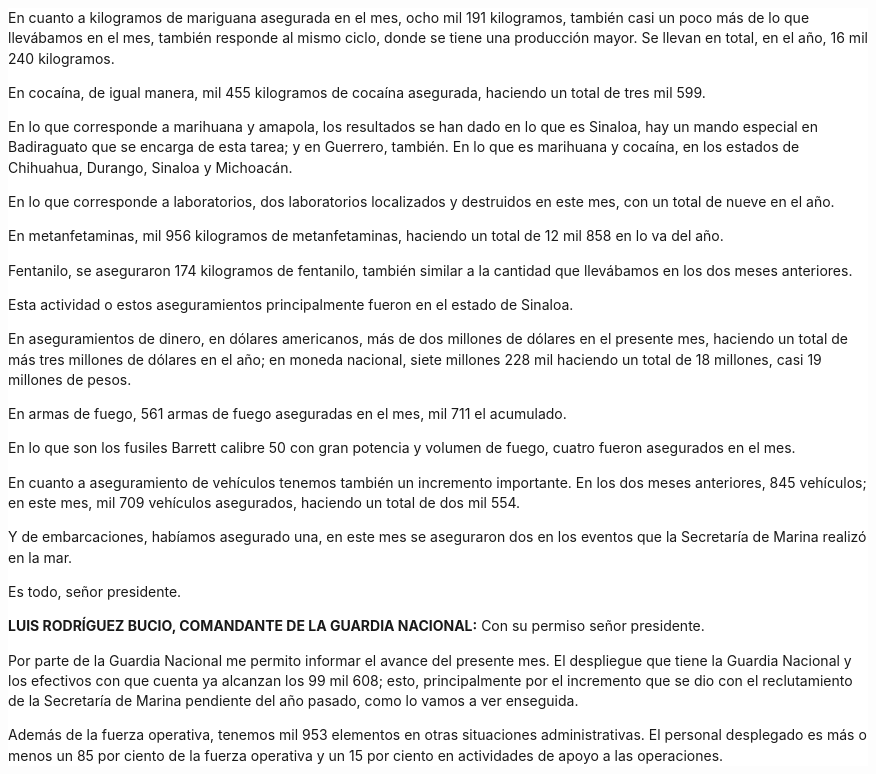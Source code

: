 En cuanto a kilogramos de mariguana asegurada en el mes, ocho mil 191
kilogramos, también casi un poco más de lo que llevábamos en el mes, también
responde al mismo ciclo, donde se tiene una producción mayor. Se llevan en
total, en el año, 16 mil 240 kilogramos.

En cocaína, de igual manera, mil 455 kilogramos de cocaína asegurada, haciendo
un total de tres mil 599.

En lo que corresponde a marihuana y amapola, los resultados se han dado en lo
que es Sinaloa, hay un mando especial en Badiraguato que se encarga de esta
tarea; y en Guerrero, también. En lo que es marihuana y cocaína, en los
estados de Chihuahua, Durango, Sinaloa y Michoacán.

En lo que corresponde a laboratorios, dos laboratorios localizados y
destruidos en este mes, con un total de nueve en el año.

En metanfetaminas, mil 956 kilogramos de metanfetaminas, haciendo un total de
12 mil 858 en lo va del año.

Fentanilo, se aseguraron 174 kilogramos de fentanilo, también similar a la
cantidad que llevábamos en los dos meses anteriores.

Esta actividad o estos aseguramientos principalmente fueron en el estado de
Sinaloa.

En aseguramientos de dinero, en dólares americanos, más de dos millones de
dólares en el presente mes, haciendo un total de más tres millones de dólares
en el año; en moneda nacional, siete millones 228 mil haciendo un total de 18
millones, casi 19 millones de pesos.

En armas de fuego, 561 armas de fuego aseguradas en el mes, mil 711 el
acumulado.

En lo que son los fusiles Barrett calibre 50 con gran potencia y volumen de
fuego, cuatro fueron asegurados en el mes.

En cuanto a aseguramiento de vehículos tenemos también un incremento
importante. En los dos meses anteriores, 845 vehículos; en este mes, mil 709
vehículos asegurados, haciendo un total de dos mil 554.

Y de embarcaciones, habíamos asegurado una, en este mes se aseguraron dos en
los eventos que la Secretaría de Marina realizó en la mar.

Es todo, señor presidente.

**LUIS RODRÍGUEZ BUCIO, COMANDANTE DE LA GUARDIA NACIONAL:** Con su permiso
señor presidente.

Por parte de la Guardia Nacional me permito informar el avance del presente
mes. El despliegue que tiene la Guardia Nacional y los efectivos con que
cuenta ya alcanzan los 99 mil 608; esto, principalmente por el incremento que
se dio con el reclutamiento de la Secretaría de Marina pendiente del año
pasado, como lo vamos a ver enseguida.

Además de la fuerza operativa, tenemos mil 953 elementos en otras situaciones
administrativas. El personal desplegado es más o menos un 85 por ciento de la
fuerza operativa y un 15 por ciento en actividades de apoyo a las operaciones.
